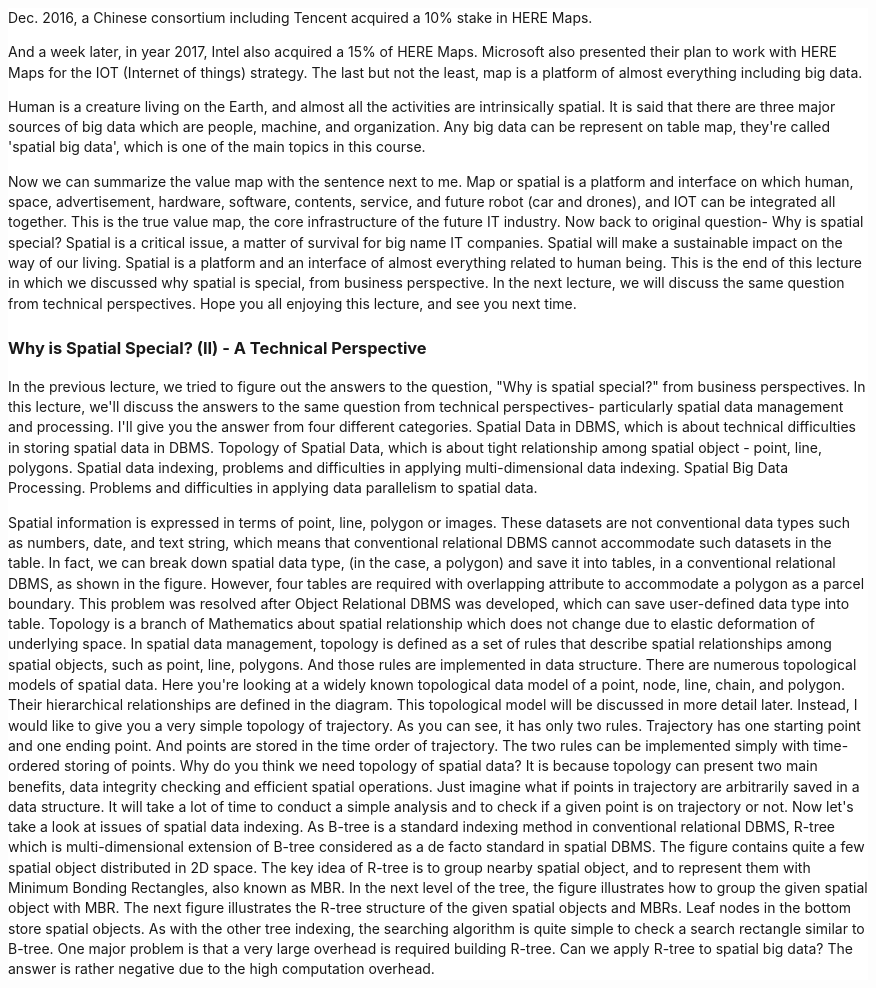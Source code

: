 Dec. 2016, a Chinese consortium including Tencent acquired a 10% stake in HERE Maps.

And a week later, in year 2017, Intel also acquired a 15% of HERE Maps. Microsoft also presented their plan to work with HERE Maps for the IOT (Internet of things) strategy. The last but not the least, map is a platform of almost everything including big data.

Human is a creature living on the Earth, and almost all the activities are intrinsically spatial. It is said that there are three major sources of big data which are people, machine, and organization. Any big data can be represent on table map, they're called 'spatial big data', which is one of the main topics in this course.

Now we can summarize the value map with the sentence next to me. Map or spatial is a platform and interface on which human, space, advertisement, hardware, software, contents, service, and future robot (car and drones), and IOT can be integrated all together. This is the true value map, the core infrastructure of the future IT industry. Now back to original question- Why is spatial special? Spatial is a critical issue, a matter of survival for big name IT companies. Spatial will make a sustainable impact on the way of our living. Spatial is a platform and an interface of almost everything related to human being. This is the end of this lecture in which we discussed why spatial is special, from business perspective. In the next lecture, we will discuss the same question from technical perspectives. Hope you all enjoying this lecture, and see you next time.

### Why is Spatial Special? (II) - A Technical Perspective

In the previous lecture, we tried to figure out the answers to the question, "Why is spatial special?" from business perspectives. In this lecture, we'll discuss the answers to the same question from technical perspectives- particularly spatial data management and processing. I'll give you the answer from four different categories. Spatial Data in DBMS, which is about technical difficulties in storing spatial data in DBMS. Topology of Spatial Data, which is about tight relationship among spatial object - point, line, polygons. Spatial data indexing, problems and difficulties in applying multi-dimensional data indexing. Spatial Big Data Processing. Problems and difficulties in applying data parallelism to spatial data.

Spatial information is expressed in terms of point, line, polygon or images. These datasets are not conventional data types such as numbers, date, and text string, which means that conventional relational DBMS cannot accommodate such datasets in the table. In fact, we can break down spatial data type, (in the case, a polygon) and save it into tables, in a conventional relational DBMS, as shown in the figure. However, four tables are required with overlapping attribute to accommodate a polygon as a parcel boundary. This problem was resolved after Object Relational DBMS was developed, which can save user-defined data type into table. Topology is a branch of Mathematics about spatial relationship which does not change due to elastic deformation of underlying space. In spatial data management, topology is defined as a set of rules that describe spatial relationships among spatial objects, such as point, line, polygons. And those rules are implemented in data structure. There are numerous topological models of spatial data. Here you're looking at a widely known topological data model of a point, node, line, chain, and polygon. Their hierarchical relationships are defined in the diagram. This topological model will be discussed in more detail later. Instead, I would like to give you a very simple topology of trajectory. As you can see, it has only two rules. Trajectory has one starting point and one ending point. And points are stored in the time order of trajectory. The two rules can be implemented simply with time-ordered storing of points. Why do you think we need topology of spatial data? It is because topology can present two main benefits, data integrity checking and efficient spatial operations. Just imagine what if points in trajectory are arbitrarily saved in a data structure. It will take a lot of time to conduct a simple analysis and to check if a given point is on trajectory or not. Now let's take a look at issues of spatial data indexing. As B-tree is a standard indexing method in conventional relational DBMS, R-tree which is multi-dimensional extension of B-tree considered as a de facto standard in spatial DBMS. The figure contains quite a few spatial object distributed in 2D space. The key idea of R-tree is to group nearby spatial object, and to represent them with Minimum Bonding Rectangles, also known as MBR. In the next level of the tree, the figure illustrates how to group the given spatial object with MBR. The next figure illustrates the R-tree structure of the given spatial objects and MBRs. Leaf nodes in the bottom store spatial objects. As with the other tree indexing, the searching algorithm is quite simple to check a search rectangle similar to B-tree. One major problem is that a very large overhead is required building R-tree. Can we apply R-tree to spatial big data? The answer is rather negative due to the high computation overhead.
